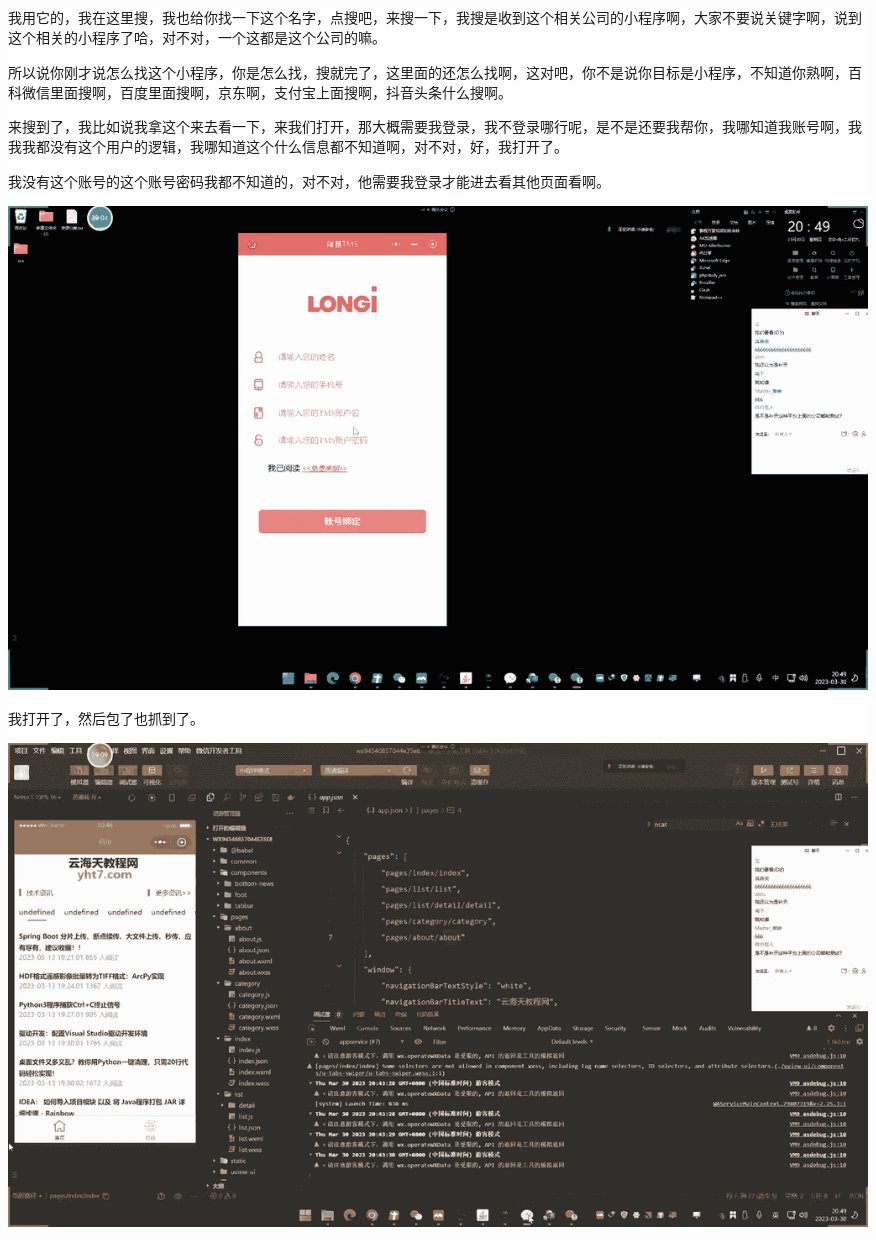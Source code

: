我用它的，我在这里搜，我也给你找一下这个名字，点搜吧，来搜一下，我搜是收到这个相关公司的小程序啊，大家不要说关键字啊，说到这个相关的小程序了哈，对不对，一个这都是这个公司的嘛。

所以说你刚才说怎么找这个小程序，你是怎么找，搜就完了，这里面的还怎么找啊，这对吧，你不是说你目标是小程序，不知道你熟啊，百科微信里面搜啊，百度里面搜啊，京东啊，支付宝上面搜啊，抖音头条什么搜啊。

来搜到了，我比如说我拿这个来去看一下，来我们打开，那大概需要我登录，我不登录哪行呢，是不是还要我帮你，我哪知道我账号啊，我我我都没有这个用户的逻辑，我哪知道这个什么信息都不知道啊，对不对，好，我打开了。

我没有这个账号的这个账号密码我都不知道的，对不对，他需要我登录才能进去看其他页面看啊。

![](img/ec583ecafaea86f54c189669ec5b025a_130.png)

我打开了，然后包了也抓到了。

![](img/ec583ecafaea86f54c189669ec5b025a_132.png)
